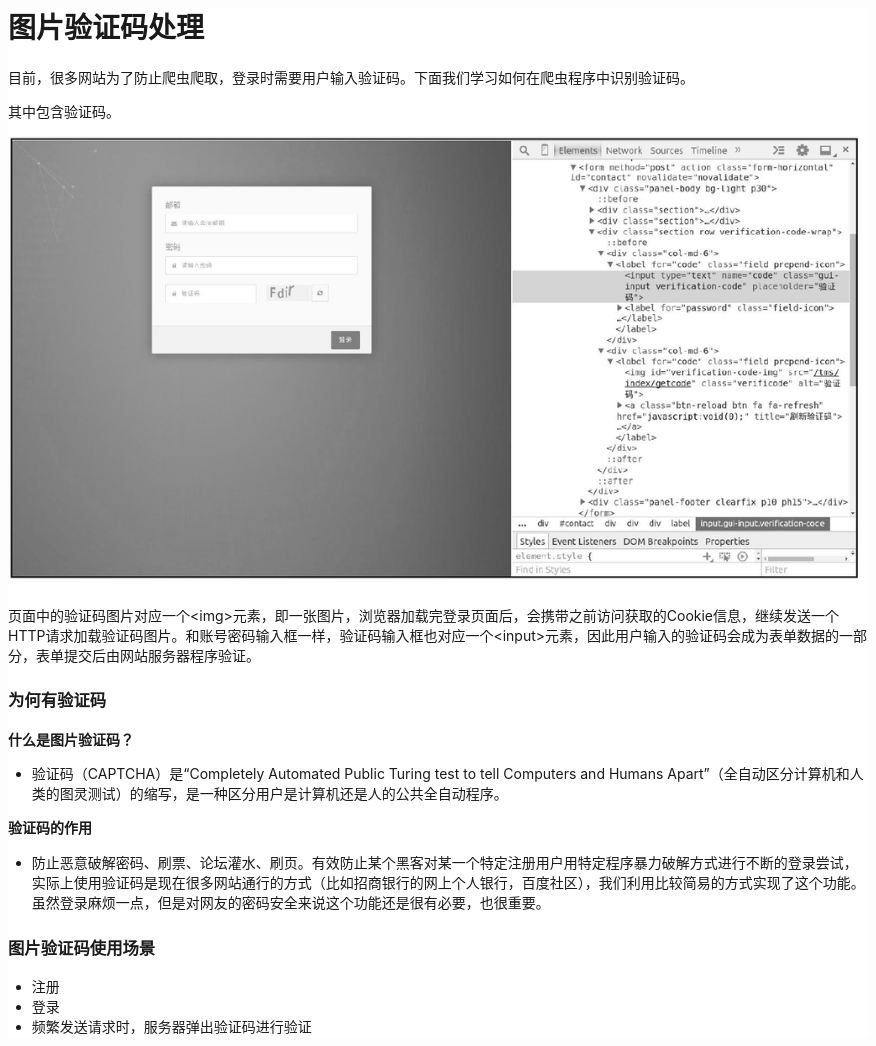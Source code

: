 # 图片验证码处理

目前，很多网站为了防止爬虫爬取，登录时需要用户输入验证码。下面我们学习如何在爬虫程序中识别验证码。

其中包含验证码。

![00038](..\img\00038.jpeg)



页面中的验证码图片对应一个&lt;img&gt;元素，即一张图片，浏览器加载完登录页面后，会携带之前访问获取的Cookie信息，继续发送一个HTTP请求加载验证码图片。和账号密码输入框一样，验证码输入框也对应一个&lt;input&gt;元素，因此用户输入的验证码会成为表单数据的一部分，表单提交后由网站服务器程序验证。

### 为何有验证码

**什么是图片验证码？**

- 验证码（CAPTCHA）是“Completely Automated Public Turing test to tell Computers and Humans Apart”（全自动区分计算机和人类的图灵测试）的缩写，是一种区分用户是计算机还是人的公共全自动程序。

**验证码的作用**

- 防止恶意破解密码、刷票、论坛灌水、刷页。有效防止某个黑客对某一个特定注册用户用特定程序暴力破解方式进行不断的登录尝试，实际上使用验证码是现在很多网站通行的方式（比如招商银行的网上个人银行，百度社区），我们利用比较简易的方式实现了这个功能。虽然登录麻烦一点，但是对网友的密码安全来说这个功能还是很有必要，也很重要。

### 图片验证码使用场景

- 注册
- 登录
- 频繁发送请求时，服务器弹出验证码进行验证
